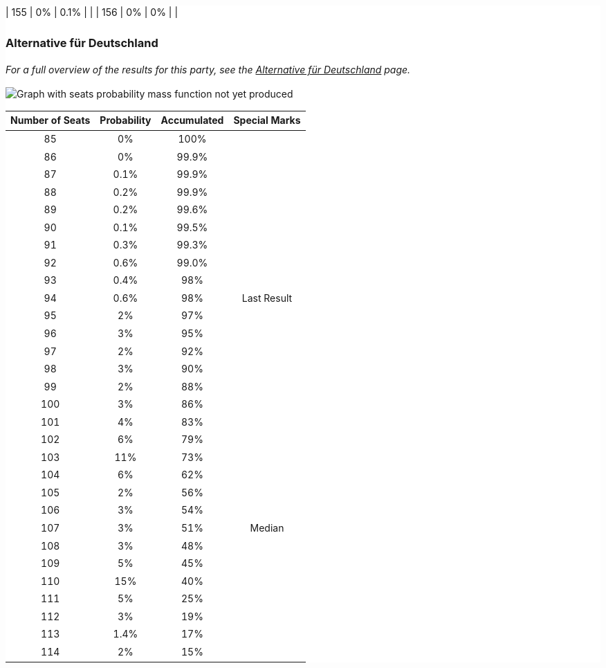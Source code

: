 | 155 | 0% | 0.1% |  |
| 156 | 0% | 0% |  |

### Alternative für Deutschland

*For a full overview of the results for this party, see the [Alternative für Deutschland](party-alternativefürdeutschland.html) page.*

![Graph with seats probability mass function not yet produced](2020-03-11-Kantar-seats-pmf-alternativefürdeutschland.png "Seats Probability Mass Function")

| Number of Seats | Probability | Accumulated | Special Marks |
|:---------------:|:-----------:|:-----------:|:-------------:|
| 85 | 0% | 100% |  |
| 86 | 0% | 99.9% |  |
| 87 | 0.1% | 99.9% |  |
| 88 | 0.2% | 99.9% |  |
| 89 | 0.2% | 99.6% |  |
| 90 | 0.1% | 99.5% |  |
| 91 | 0.3% | 99.3% |  |
| 92 | 0.6% | 99.0% |  |
| 93 | 0.4% | 98% |  |
| 94 | 0.6% | 98% | Last Result |
| 95 | 2% | 97% |  |
| 96 | 3% | 95% |  |
| 97 | 2% | 92% |  |
| 98 | 3% | 90% |  |
| 99 | 2% | 88% |  |
| 100 | 3% | 86% |  |
| 101 | 4% | 83% |  |
| 102 | 6% | 79% |  |
| 103 | 11% | 73% |  |
| 104 | 6% | 62% |  |
| 105 | 2% | 56% |  |
| 106 | 3% | 54% |  |
| 107 | 3% | 51% | Median |
| 108 | 3% | 48% |  |
| 109 | 5% | 45% |  |
| 110 | 15% | 40% |  |
| 111 | 5% | 25% |  |
| 112 | 3% | 19% |  |
| 113 | 1.4% | 17% |  |
| 114 | 2% | 15% |  |